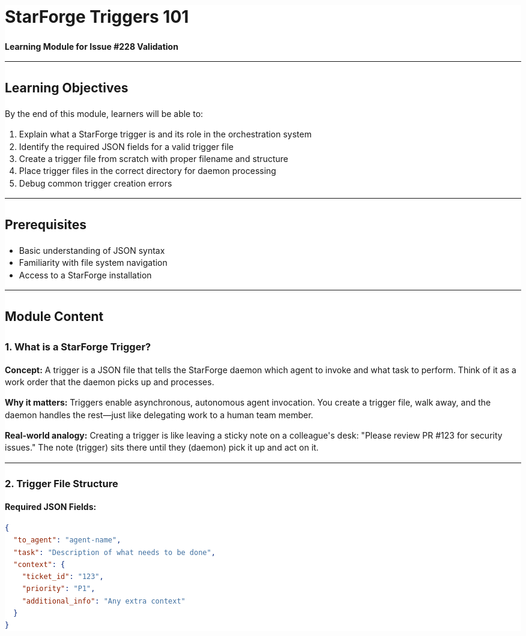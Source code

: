# StarForge Triggers 101

**Learning Module for Issue #228 Validation**

---

## Learning Objectives

By the end of this module, learners will be able to:
1. Explain what a StarForge trigger is and its role in the orchestration system
2. Identify the required JSON fields for a valid trigger file
3. Create a trigger file from scratch with proper filename and structure
4. Place trigger files in the correct directory for daemon processing
5. Debug common trigger creation errors

---

## Prerequisites

- Basic understanding of JSON syntax
- Familiarity with file system navigation
- Access to a StarForge installation

---

## Module Content

### 1. What is a StarForge Trigger?

**Concept:**
A trigger is a JSON file that tells the StarForge daemon which agent to invoke and what task to perform. Think of it as a work order that the daemon picks up and processes.

**Why it matters:**
Triggers enable asynchronous, autonomous agent invocation. You create a trigger file, walk away, and the daemon handles the rest—just like delegating work to a human team member.

**Real-world analogy:**
Creating a trigger is like leaving a sticky note on a colleague's desk: "Please review PR #123 for security issues." The note (trigger) sits there until they (daemon) pick it up and act on it.

---

### 2. Trigger File Structure

**Required JSON Fields:**

```json
{
  "to_agent": "agent-name",
  "task": "Description of what needs to be done",
  "context": {
    "ticket_id": "123",
    "priority": "P1",
    "additional_info": "Any extra context"
  }
}
```
